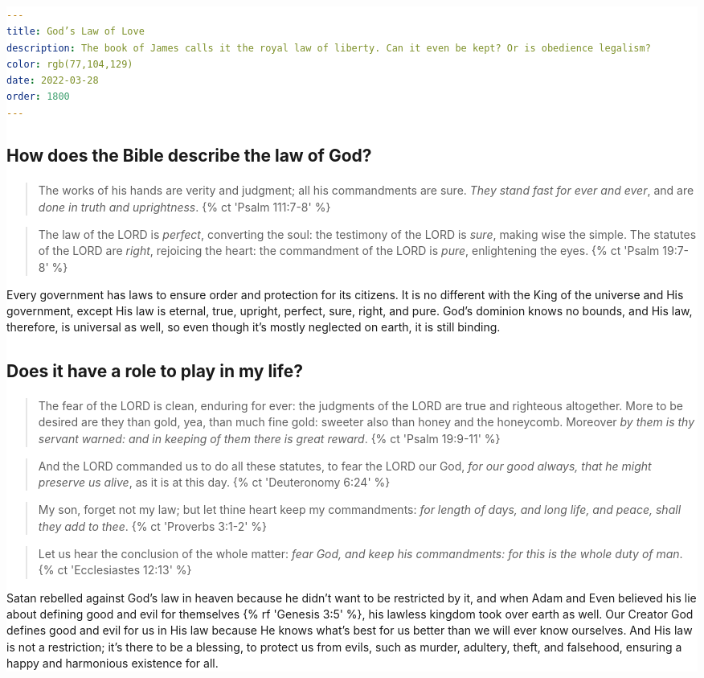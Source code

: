```yaml
---
title: God’s Law of Love
description: The book of James calls it the royal law of liberty. Can it even be kept? Or is obedience legalism?
color: rgb(77,104,129)
date: 2022-03-28
order: 1800
---
```


## How does the Bible describe the law of God?

> The works of his hands are verity and judgment; all his commandments are sure. *They stand fast for ever and ever*, and are *done in truth and uprightness*.
{% ct 'Psalm 111:7-8' %}

> The law of the LORD is *perfect*, converting the soul: the testimony of the LORD is *sure*, making wise the simple. The statutes of the LORD are *right*, rejoicing the heart: the commandment of the LORD is *pure*, enlightening the eyes.
{% ct 'Psalm 19:7-8' %}

Every government has laws to ensure order and protection for its citizens. It is no different with the King of the universe and His government, except His law is eternal, true, upright, perfect, sure, right, and pure. God’s dominion knows no bounds, and His law, therefore, is universal as well, so even though it’s mostly neglected on earth, it is still binding.

## Does it have a role to play in my life?

> The fear of the LORD is clean, enduring for ever: the judgments of the LORD are true and righteous altogether. More to be desired are they than gold, yea, than much fine gold: sweeter also than honey and the honeycomb. Moreover *by them is thy servant warned: and in keeping of them there is great reward*.
{% ct 'Psalm 19:9-11' %}

> And the LORD commanded us to do all these statutes, to fear the LORD our God, *for our good always, that he might preserve us alive*, as it is at this day.
{% ct 'Deuteronomy 6:24' %}

> My son, forget not my law; but let thine heart keep my commandments: *for length of days, and long life, and peace, shall they add to thee*.
{% ct 'Proverbs 3:1-2' %}

> Let us hear the conclusion of the whole matter: *fear God, and keep his commandments: for this is the whole duty of man*.
{% ct 'Ecclesiastes 12:13' %}

Satan rebelled against God’s law in heaven because he didn’t want to be restricted by it, and when Adam and Even believed his lie about defining good and evil for themselves {% rf 'Genesis 3:5' %}, his lawless kingdom took over earth as well. Our Creator God defines good and evil for us in His law because He knows what’s best for us better than we will ever know ourselves. And His law is not a restriction; it’s there to be a blessing, to protect us from evils, such as murder, adultery, theft, and falsehood, ensuring a happy and harmonious existence for all.
